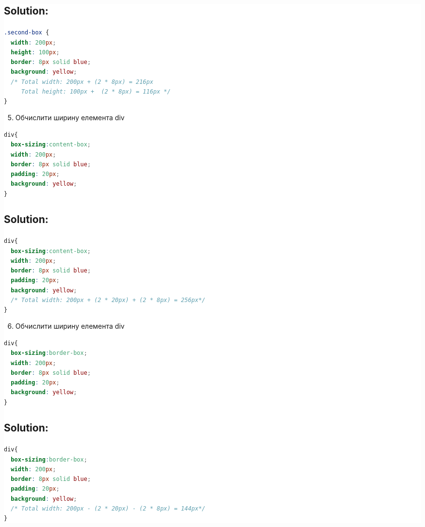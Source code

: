 ## Solution:
```css
.second-box {
  width: 200px;
  height: 100px;
  border: 8px solid blue;
  background: yellow;
  /* Total width: 200px + (2 * 8px) = 216px
     Total height: 100px +  (2 * 8px) = 116px */
}
```
5. Обчислити ширину елемента div
```css
div{
  box-sizing:content-box;
  width: 200px;
  border: 8px solid blue;
  padding: 20px;
  background: yellow;
}
```
## Solution:
```css
div{
  box-sizing:content-box;
  width: 200px;
  border: 8px solid blue;
  padding: 20px;
  background: yellow;
  /* Total width: 200px + (2 * 20px) + (2 * 8px) = 256px*/
}
```
6. Обчислити ширину елемента div
```css
div{
  box-sizing:border-box;
  width: 200px;
  border: 8px solid blue;
  padding: 20px;
  background: yellow;
}
```
## Solution:
```css
div{
  box-sizing:border-box;
  width: 200px;
  border: 8px solid blue;
  padding: 20px;
  background: yellow;
  /* Total width: 200px - (2 * 20px) - (2 * 8px) = 144px*/
}
```
